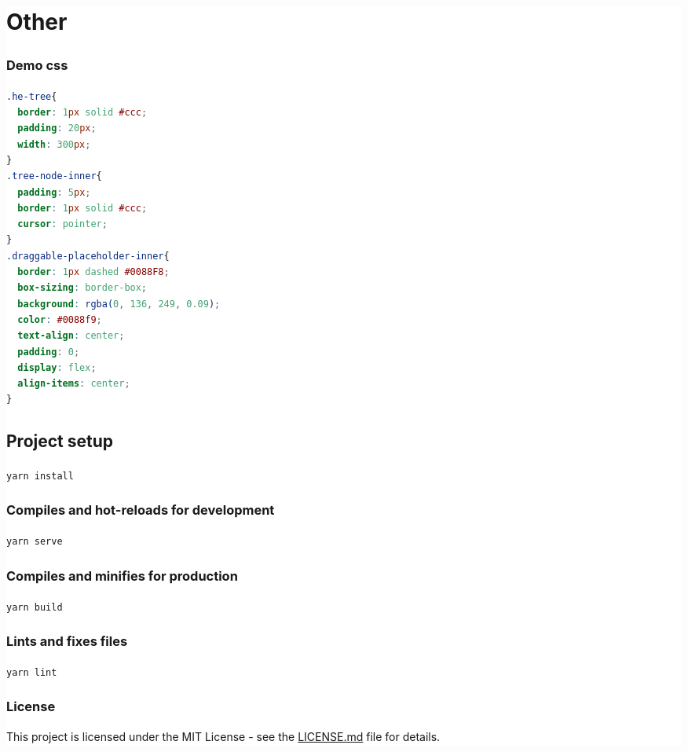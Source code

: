 
# Other

### Demo css
```css
.he-tree{
  border: 1px solid #ccc;
  padding: 20px;
  width: 300px;
}
.tree-node-inner{
  padding: 5px;
  border: 1px solid #ccc;
  cursor: pointer;
}
.draggable-placeholder-inner{
  border: 1px dashed #0088F8;
  box-sizing: border-box;
  background: rgba(0, 136, 249, 0.09);
  color: #0088f9;
  text-align: center;
  padding: 0;
  display: flex;
  align-items: center;
}
```

## Project setup
```
yarn install
```

### Compiles and hot-reloads for development
```
yarn serve
```

### Compiles and minifies for production
```
yarn build
```

### Lints and fixes files
```
yarn lint
```

### License
This project is licensed under the MIT License - see the [LICENSE.md](LICENSE.md) file for details.

